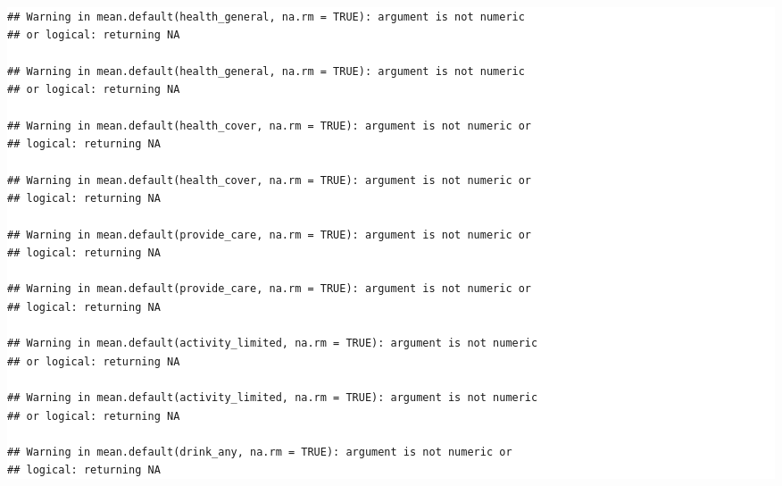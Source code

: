     ## Warning in mean.default(health_general, na.rm = TRUE): argument is not numeric
    ## or logical: returning NA

    ## Warning in mean.default(health_general, na.rm = TRUE): argument is not numeric
    ## or logical: returning NA

    ## Warning in mean.default(health_cover, na.rm = TRUE): argument is not numeric or
    ## logical: returning NA

    ## Warning in mean.default(health_cover, na.rm = TRUE): argument is not numeric or
    ## logical: returning NA

    ## Warning in mean.default(provide_care, na.rm = TRUE): argument is not numeric or
    ## logical: returning NA

    ## Warning in mean.default(provide_care, na.rm = TRUE): argument is not numeric or
    ## logical: returning NA

    ## Warning in mean.default(activity_limited, na.rm = TRUE): argument is not numeric
    ## or logical: returning NA

    ## Warning in mean.default(activity_limited, na.rm = TRUE): argument is not numeric
    ## or logical: returning NA

    ## Warning in mean.default(drink_any, na.rm = TRUE): argument is not numeric or
    ## logical: returning NA
